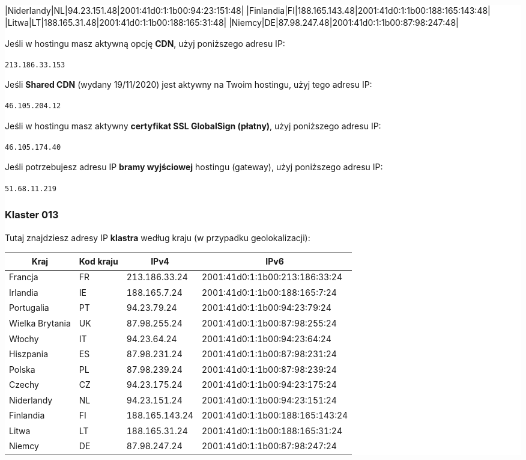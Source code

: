 |Niderlandy|NL|94.23.151.48|2001:41d0:1:1b00:94:23:151:48|
|Finlandia|FI|188.165.143.48|2001:41d0:1:1b00:188:165:143:48|
|Litwa|LT|188.165.31.48|2001:41d0:1:1b00:188:165:31:48|
|Niemcy|DE|87.98.247.48|2001:41d0:1:1b00:87:98:247:48|

Jeśli w hostingu masz aktywną opcję **CDN**, użyj poniższego adresu IP:

```bash
213.186.33.153
```

Jeśli **Shared CDN** (wydany 19/11/2020) jest aktywny na Twoim hostingu, użyj tego adresu IP:

```bash
46.105.204.12
```

Jeśli w hostingu masz aktywny **certyfikat SSL GlobalSign (płatny)**, użyj poniższego adresu IP:

```bash
46.105.174.40
```

Jeśli potrzebujesz adresu IP **bramy wyjściowej** hostingu (gateway), użyj poniższego adresu IP:

```bash
51.68.11.219
```

### Klaster 013

Tutaj znajdziesz adresy IP **klastra** według kraju (w przypadku geolokalizacji):

|Kraj|Kod kraju|IPv4|IPv6|
|---|---|----|---|
|Francja|FR|213.186.33.24|2001:41d0:1:1b00:213:186:33:24|
|Irlandia|IE|188.165.7.24|2001:41d0:1:1b00:188:165:7:24|
|Portugalia|PT|94.23.79.24|2001:41d0:1:1b00:94:23:79:24|
|Wielka Brytania|UK|87.98.255.24|2001:41d0:1:1b00:87:98:255:24|
|Włochy|IT|94.23.64.24|2001:41d0:1:1b00:94:23:64:24|
|Hiszpania|ES|87.98.231.24|2001:41d0:1:1b00:87:98:231:24|
|Polska|PL|87.98.239.24|2001:41d0:1:1b00:87:98:239:24|
|Czechy|CZ|94.23.175.24|2001:41d0:1:1b00:94:23:175:24|
|Niderlandy|NL|94.23.151.24|2001:41d0:1:1b00:94:23:151:24|
|Finlandia|FI|188.165.143.24|2001:41d0:1:1b00:188:165:143:24|
|Litwa|LT|188.165.31.24|2001:41d0:1:1b00:188:165:31:24|
|Niemcy|DE|87.98.247.24|2001:41d0:1:1b00:87:98:247:24|

